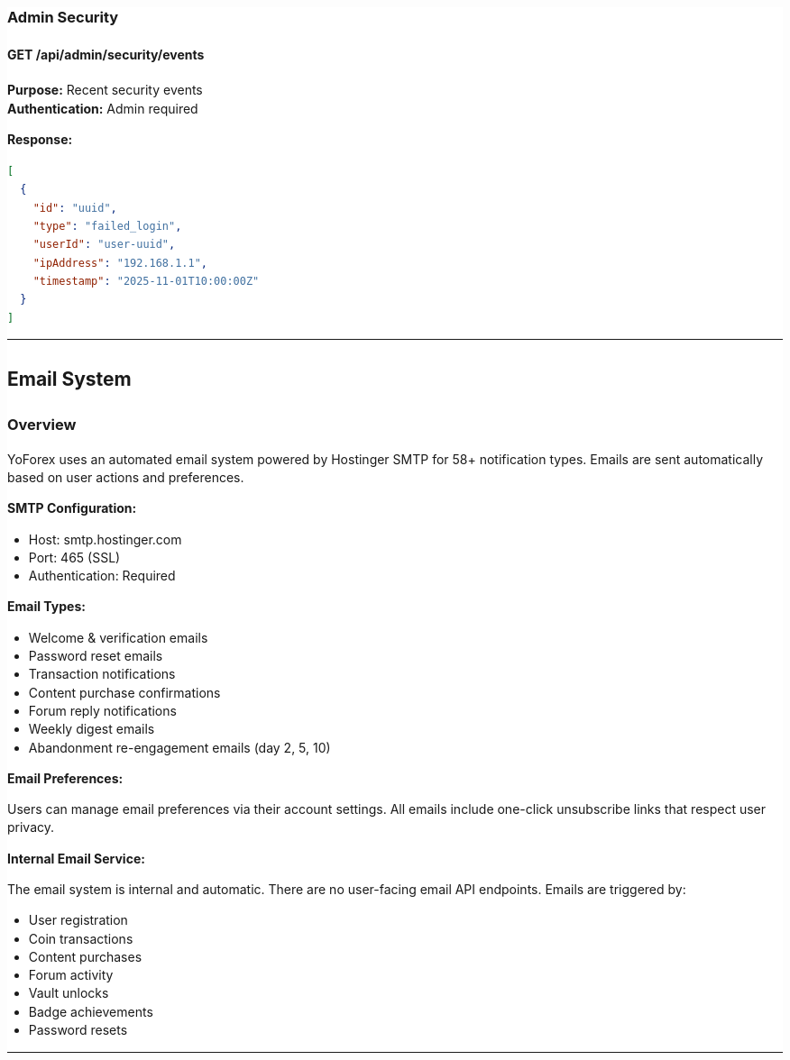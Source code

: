 
### Admin Security

#### GET /api/admin/security/events

**Purpose:** Recent security events  
**Authentication:** Admin required

**Response:**
```json
[
  {
    "id": "uuid",
    "type": "failed_login",
    "userId": "user-uuid",
    "ipAddress": "192.168.1.1",
    "timestamp": "2025-11-01T10:00:00Z"
  }
]
```

---

## Email System

### Overview

YoForex uses an automated email system powered by Hostinger SMTP for 58+ notification types. Emails are sent automatically based on user actions and preferences.

**SMTP Configuration:**
- Host: smtp.hostinger.com
- Port: 465 (SSL)
- Authentication: Required

**Email Types:**
- Welcome & verification emails
- Password reset emails
- Transaction notifications
- Content purchase confirmations
- Forum reply notifications
- Weekly digest emails
- Abandonment re-engagement emails (day 2, 5, 10)

**Email Preferences:**

Users can manage email preferences via their account settings. All emails include one-click unsubscribe links that respect user privacy.

**Internal Email Service:**

The email system is internal and automatic. There are no user-facing email API endpoints. Emails are triggered by:
- User registration
- Coin transactions
- Content purchases
- Forum activity
- Vault unlocks
- Badge achievements
- Password resets

---